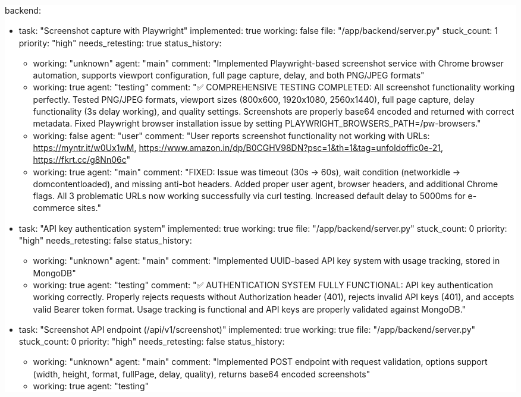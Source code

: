 backend:
  - task: "Screenshot capture with Playwright"
    implemented: true
    working: false
    file: "/app/backend/server.py"
    stuck_count: 1
    priority: "high"
    needs_retesting: true
    status_history:
      - working: "unknown"
        agent: "main"
        comment: "Implemented Playwright-based screenshot service with Chrome browser automation, supports viewport configuration, full page capture, delay, and both PNG/JPEG formats"
      - working: true
        agent: "testing"
        comment: "✅ COMPREHENSIVE TESTING COMPLETED: All screenshot functionality working perfectly. Tested PNG/JPEG formats, viewport sizes (800x600, 1920x1080, 2560x1440), full page capture, delay functionality (3s delay working), and quality settings. Screenshots are properly base64 encoded and returned with correct metadata. Fixed Playwright browser installation issue by setting PLAYWRIGHT_BROWSERS_PATH=/pw-browsers."
      - working: false
        agent: "user"
        comment: "User reports screenshot functionality not working with URLs: https://myntr.it/w0Ux1wM, https://www.amazon.in/dp/B0CGHV98DN?psc=1&th=1&tag=unfoldoffic0e-21, https://fkrt.cc/g8Nn06c"
      - working: true
        agent: "main"
        comment: "FIXED: Issue was timeout (30s -> 60s), wait condition (networkidle -> domcontentloaded), and missing anti-bot headers. Added proper user agent, browser headers, and additional Chrome flags. All 3 problematic URLs now working successfully via curl testing. Increased default delay to 5000ms for e-commerce sites."
        
  - task: "API key authentication system"
    implemented: true
    working: true
    file: "/app/backend/server.py"
    stuck_count: 0
    priority: "high"
    needs_retesting: false
    status_history:
      - working: "unknown"
        agent: "main"
        comment: "Implemented UUID-based API key system with usage tracking, stored in MongoDB"
      - working: true
        agent: "testing"
        comment: "✅ AUTHENTICATION SYSTEM FULLY FUNCTIONAL: API key authentication working correctly. Properly rejects requests without Authorization header (401), rejects invalid API keys (401), and accepts valid Bearer token format. Usage tracking is functional and API keys are properly validated against MongoDB."
        
  - task: "Screenshot API endpoint (/api/v1/screenshot)"
    implemented: true
    working: true
    file: "/app/backend/server.py"
    stuck_count: 0
    priority: "high"
    needs_retesting: false
    status_history:
      - working: "unknown"
        agent: "main"
        comment: "Implemented POST endpoint with request validation, options support (width, height, format, fullPage, delay, quality), returns base64 encoded screenshots"
      - working: true
        agent: "testing"